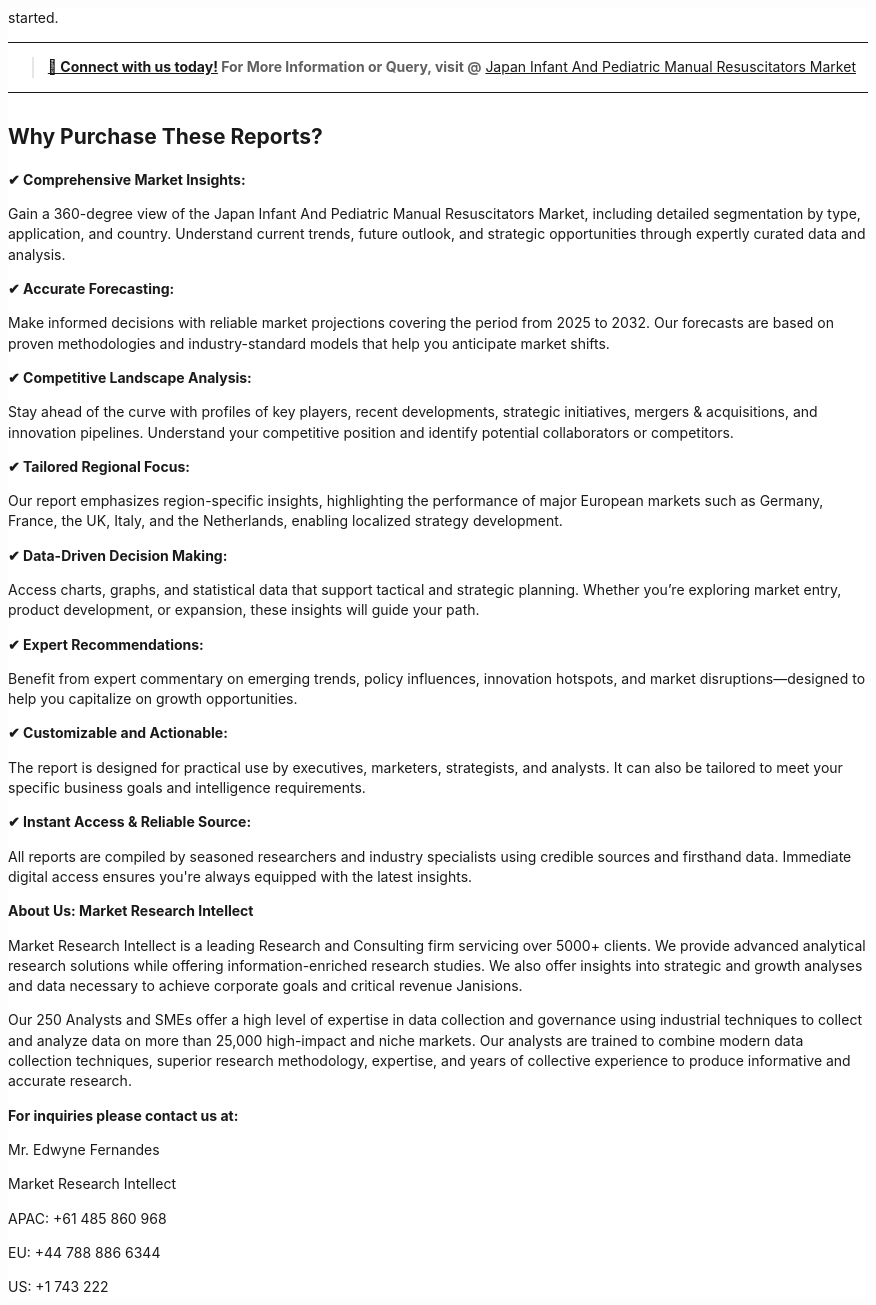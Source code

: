started.</p><hr /><blockquote><p><span class="font-[700]"><strong><a href="https://www.marketresearchintellect.com/product/global-infant-and-pediatric-manual-resuscitators-market-size-forecast/?utm_source=Linkedin&utm_medium=832">📩 Connect with us today!</a> For More Information or Query, visit&nbsp;@</strong>&nbsp;</span><span class="font-[700]"><a href="https://www.marketresearchintellect.com/product/global-infant-and-pediatric-manual-resuscitators-market-size-forecast/?utm_source=Linkedin&utm_medium=832" target="_blank" data-tracking-control-name="article-ssr-frontend-pulse_little-text-block" data-tracking-will-navigate="" data-test-link="">Japan Infant And Pediatric Manual Resuscitators Market</a></span></p></blockquote><hr /><h2>Why Purchase These Reports?</h2><p><strong>✔ Comprehensive Market Insights:</strong></p><p>Gain a 360-degree view of the Japan Infant And Pediatric Manual Resuscitators Market, including detailed segmentation by type, application, and country. Understand current trends, future outlook, and strategic opportunities through expertly curated data and analysis.</p><p><strong>✔ Accurate Forecasting:</strong></p><p>Make informed decisions with reliable market projections covering the period from 2025 to 2032. Our forecasts are based on proven methodologies and industry-standard models that help you anticipate market shifts.</p><p><strong>✔ Competitive Landscape Analysis:</strong></p><p>Stay ahead of the curve with profiles of key players, recent developments, strategic initiatives, mergers &amp; acquisitions, and innovation pipelines. Understand your competitive position and identify potential collaborators or competitors.</p><p><strong>✔ Tailored Regional Focus:</strong></p><p>Our report emphasizes region-specific insights, highlighting the performance of major European markets such as Germany, France, the UK, Italy, and the Netherlands, enabling localized strategy development.</p><p><strong>✔ Data-Driven Decision Making:</strong></p><p>Access charts, graphs, and statistical data that support tactical and strategic planning. Whether you&rsquo;re exploring market entry, product development, or expansion, these insights will guide your path.</p><p><strong>✔ Expert Recommendations:</strong></p><p>Benefit from expert commentary on emerging trends, policy influences, innovation hotspots, and market disruptions&mdash;designed to help you capitalize on growth opportunities.</p><p><strong>✔ Customizable and Actionable:</strong></p><p>The report is designed for practical use by executives, marketers, strategists, and analysts. It can also be tailored to meet your specific business goals and intelligence requirements.</p><p><strong>✔ Instant Access &amp; Reliable Source:</strong></p><p>All reports are compiled by seasoned researchers and industry specialists using credible sources and firsthand data. Immediate digital access ensures you're always equipped with the latest insights.</p><p><strong><span class="font-[700]">About Us: Market Research Intellect</span></strong></p><p><span class="">Market Research Intellect is a leading Research and Consulting firm servicing over 5000+ clients. We provide advanced analytical research solutions while offering information-enriched research studies.&nbsp;</span>We also offer insights into strategic and growth analyses and data necessary to achieve corporate goals and critical revenue Janisions.</p><p><span class="">Our 250 Analysts and SMEs offer a high level of expertise in data collection and governance using industrial techniques to collect and analyze data on more than 25,000 high-impact and niche markets. Our analysts are trained to combine modern data collection techniques, superior research methodology, expertise, and years of collective experience to produce informative and accurate research.</span></p><p><strong>For inquiries please contact us at:</strong></p><p>Mr. Edwyne Fernandes</p><p>Market Research Intellect</p><p>APAC: +61 485 860 968</p><p>EU: +44 788 886 6344</p><p>US: +1 743 222